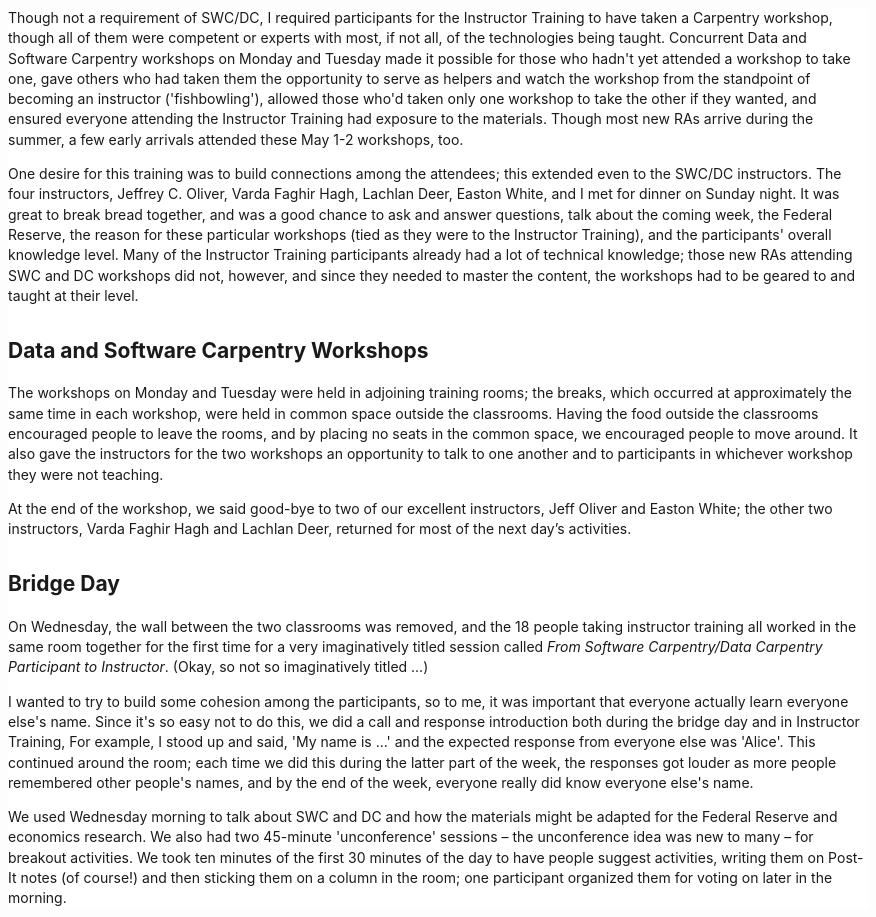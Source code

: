 Though not a requirement of SWC/DC, I required participants for the Instructor Training to have taken a Carpentry workshop, though all of them were competent or experts with most, if not all, of the technologies being taught. Concurrent Data and Software Carpentry workshops on Monday and Tuesday made it possible for those who hadn't yet attended a workshop to take one, gave others who had taken them the opportunity to serve as helpers and watch the workshop from the standpoint of becoming an instructor ('fishbowling'), allowed those who'd taken only one workshop to take the other if they wanted, and ensured everyone attending the Instructor Training had exposure to the materials. Though most new RAs arrive during the summer, a few early arrivals attended these May 1-2 workshops, too.

One desire for this training was to build connections among the attendees; this extended even to the SWC/DC instructors. The four instructors, Jeffrey C. Oliver, Varda Faghir Hagh, Lachlan Deer, Easton White, and I met for dinner on Sunday night. It was great to break bread together, and was a good chance to ask and answer questions, talk about the coming week, the Federal Reserve, the reason for these particular workshops (tied as they were to the Instructor Training), and the participants' overall knowledge level. Many of the Instructor Training participants already had a lot of technical knowledge; those new RAs attending SWC and DC workshops did not, however, and since they needed to master the content, the workshops had to be geared to and taught at their level.

## Data and Software Carpentry Workshops

The workshops on Monday and Tuesday were held in adjoining training rooms; the breaks, which occurred at approximately the same time in each workshop, were held in common space outside the classrooms. Having the food outside the classrooms encouraged people to leave the rooms, and by placing no seats in the common space, we encouraged people to move around. It also gave the instructors for the two workshops an opportunity to talk to one another and to participants in whichever workshop they were not teaching.

At the end of the workshop, we said good-bye to two of our excellent instructors, Jeff Oliver and Easton White; the other two instructors, Varda Faghir Hagh and Lachlan Deer, returned for most of the next day’s activities.

## Bridge Day

On Wednesday, the wall between the two classrooms was removed, and the 18 people taking instructor training all worked in the same room together for the first time for a very imaginatively titled session called *From Software Carpentry/Data Carpentry Participant to Instructor*. (Okay, so not so imaginatively titled ...)

I wanted to try to build some cohesion among the participants, so to me, it was important that everyone actually learn everyone else's name. Since it's so easy not to do this, we did a call and response introduction both during the bridge day and in Instructor Training, For example, I stood up and said, 'My name is ...' and the expected response from everyone else was 'Alice'. This continued around the room; each time we did this during the latter part of the week, the responses got louder as more people remembered other people's names, and by the end of the week, everyone really did know everyone else's name.

We used Wednesday morning to talk about SWC and DC and how the materials might be adapted for the Federal Reserve and economics research. We also had two 45-minute 'unconference' sessions – the unconference idea was new to many – for breakout activities. We took ten minutes of the first 30 minutes of the day to have people suggest activities, writing them on Post-It notes (of course!) and then sticking them on a column in the room; one participant organized them for voting on later in the morning.
